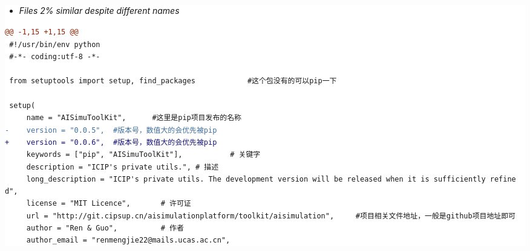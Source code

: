  * *Files 2% similar despite different names*

```diff
@@ -1,15 +1,15 @@
 #!/usr/bin/env python
 #-*- coding:utf-8 -*-
 
 from setuptools import setup, find_packages            #这个包没有的可以pip一下
 
 setup(
     name = "AISimuToolKit",      #这里是pip项目发布的名称
-    version = "0.0.5",  #版本号，数值大的会优先被pip
+    version = "0.0.6",  #版本号，数值大的会优先被pip
     keywords = ["pip", "AISimuToolKit"],			# 关键字
     description = "ICIP's private utils.",	# 描述
     long_description = "ICIP's private utils. The development version will be released when it is sufficiently refined",
     license = "MIT Licence",		# 许可证
     url = "http://git.cipsup.cn/aisimulationplatform/toolkit/aisimulation",     #项目相关文件地址，一般是github项目地址即可
     author = "Ren & Guo",			# 作者
     author_email = "renmengjie22@mails.ucas.ac.cn",
```

